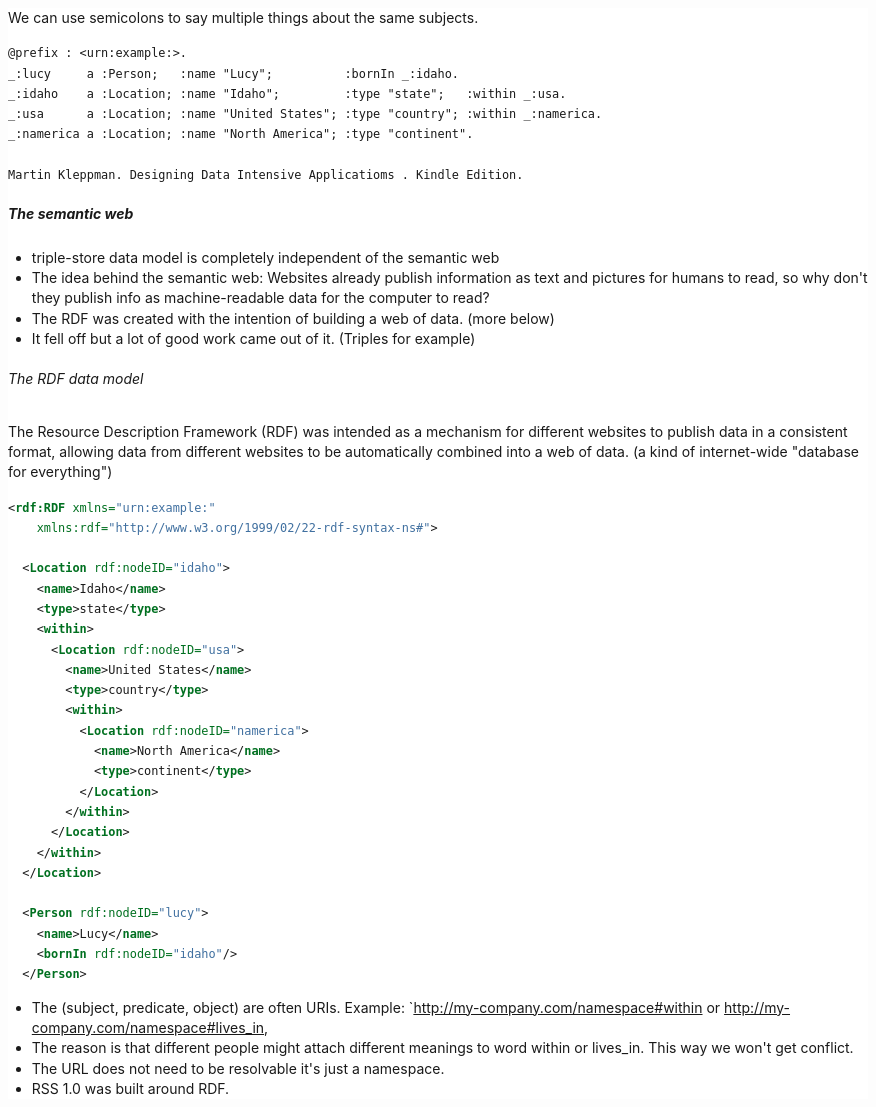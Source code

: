 We can use semicolons to say multiple things about the same subjects.
```turtle
@prefix : <urn:example:>.
_:lucy     a :Person;   :name "Lucy";          :bornIn _:idaho.
_:idaho    a :Location; :name "Idaho";         :type "state";   :within _:usa.
_:usa      a :Location; :name "United States"; :type "country"; :within _:namerica.
_:namerica a :Location; :name "North America"; :type "continent".

Martin Kleppman. Designing Data Intensive Applicatioms . Kindle Edition. 
```

##### The semantic web
* triple-store data model is completely independent of the semantic web
* The idea behind the semantic web: Websites already publish information as text and pictures for humans to read, so why don't they publish info as machine-readable data for the computer to read?  
* The RDF was created with the intention of building a web of data. (more below)
* It fell off but a lot of good work came out of it. (Triples for example)

###### The RDF data model 
The Resource Description Framework (RDF) was intended as a mechanism for different websites to publish data in a consistent format, allowing data from different websites to be automatically combined into a web of data. (a kind of internet-wide "database for everything")

```xml
<rdf:RDF xmlns="urn:example:"
    xmlns:rdf="http://www.w3.org/1999/02/22-rdf-syntax-ns#">

  <Location rdf:nodeID="idaho">
    <name>Idaho</name>
    <type>state</type>
    <within>
      <Location rdf:nodeID="usa">
        <name>United States</name>
        <type>country</type>
        <within>
          <Location rdf:nodeID="namerica">
            <name>North America</name>
            <type>continent</type>
          </Location>
        </within>
      </Location>
    </within>
  </Location>

  <Person rdf:nodeID="lucy">
    <name>Lucy</name>
    <bornIn rdf:nodeID="idaho"/>
  </Person>
```

* The (subject, predicate, object) are often URIs. Example: `<http://my-company.com/namespace#within> or <http://my-company.com/namespace#lives_in>,
* The reason is that different people might attach different meanings to word within or lives_in. This way we won't get conflict.
* The URL does not need to be resolvable it's just a namespace.
* RSS 1.0 was built around RDF.
